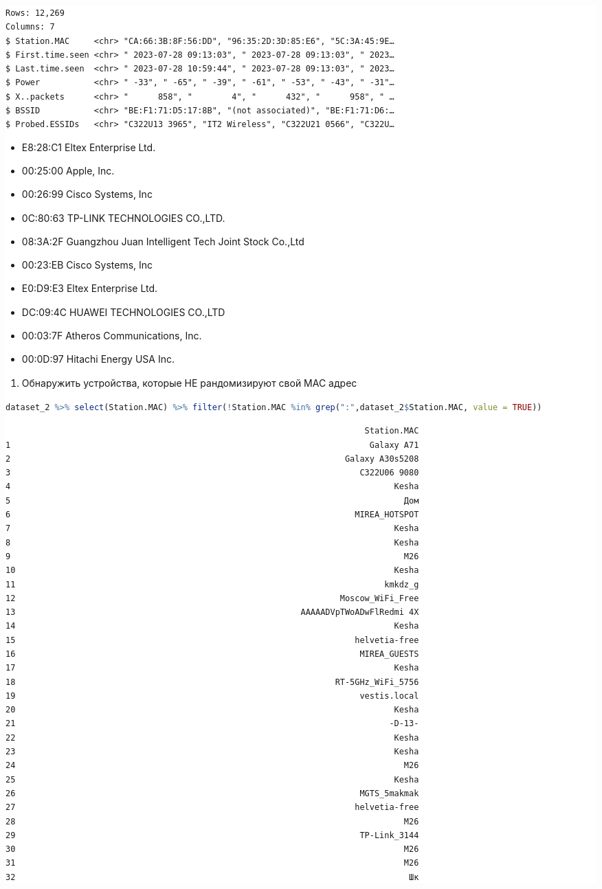     Rows: 12,269
    Columns: 7
    $ Station.MAC     <chr> "CA:66:3B:8F:56:DD", "96:35:2D:3D:85:E6", "5C:3A:45:9E…
    $ First.time.seen <chr> " 2023-07-28 09:13:03", " 2023-07-28 09:13:03", " 2023…
    $ Last.time.seen  <chr> " 2023-07-28 10:59:44", " 2023-07-28 09:13:03", " 2023…
    $ Power           <chr> " -33", " -65", " -39", " -61", " -53", " -43", " -31"…
    $ X..packets      <chr> "      858", "        4", "      432", "      958", " …
    $ BSSID           <chr> "BE:F1:71:D5:17:8B", "(not associated)", "BE:F1:71:D6:…
    $ Probed.ESSIDs   <chr> "C322U13 3965", "IT2 Wireless", "C322U21 0566", "C322U…

-   E8:28:C1 Eltex Enterprise Ltd.

-   00:25:00 Apple, Inc.

-   00:26:99 Cisco Systems, Inc

-   0C:80:63 TP-LINK TECHNOLOGIES CO.,LTD.

-   08:3A:2F Guangzhou Juan Intelligent Tech Joint Stock Co.,Ltd

-   00:23:EB Cisco Systems, Inc

-   E0:D9:E3 Eltex Enterprise Ltd.

-   DC:09:4C HUAWEI TECHNOLOGIES CO.,LTD

-   00:03:7F Atheros Communications, Inc.

-   00:0D:97 Hitachi Energy USA Inc.

1.  Обнаружить устройства, которые НЕ рандомизируют свой MAC адрес

``` r
dataset_2 %>% select(Station.MAC) %>% filter(!Station.MAC %in% grep(":",dataset_2$Station.MAC, value = TRUE))
```

                                                                             Station.MAC
    1                                                                         Galaxy A71
    2                                                                    Galaxy A30s5208
    3                                                                       C322U06 9080
    4                                                                              Kesha
    5                                                                                Дом
    6                                                                      MIREA_HOTSPOT
    7                                                                              Kesha
    8                                                                              Kesha
    9                                                                                M26
    10                                                                             Kesha
    11                                                                           kmkdz_g
    12                                                                  Moscow_WiFi_Free
    13                                                          AAAAADVpTWoADwFlRedmi 4X
    14                                                                             Kesha
    15                                                                     helvetia-free
    16                                                                      MIREA_GUESTS
    17                                                                             Kesha
    18                                                                 RT-5GHz_WiFi_5756
    19                                                                      vestis.local
    20                                                                             Kesha
    21                                                                            -D-13-
    22                                                                             Kesha
    23                                                                             Kesha
    24                                                                               M26
    25                                                                             Kesha
    26                                                                      MGTS_5makmak
    27                                                                     helvetia-free
    28                                                                               M26
    29                                                                      TP-Link_3144
    30                                                                               M26
    31                                                                               M26
    32                                                                                Шк